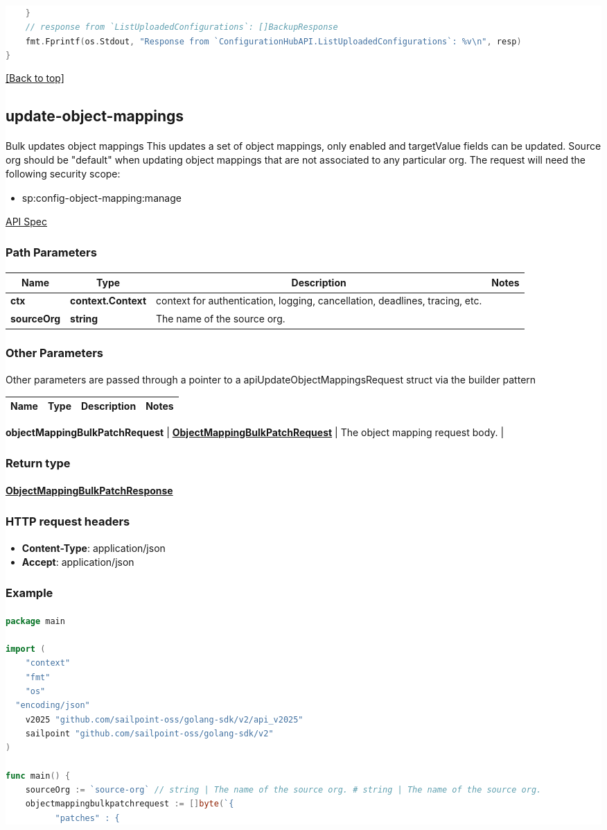 ```go
    }
    // response from `ListUploadedConfigurations`: []BackupResponse
    fmt.Fprintf(os.Stdout, "Response from `ConfigurationHubAPI.ListUploadedConfigurations`: %v\n", resp)
}
```

[[Back to top]](#)

## update-object-mappings

Bulk updates object mappings This updates a set of object mappings, only enabled and targetValue fields can be updated. Source org should be "default" when updating object mappings that are not associated to any particular org. The request will need the following security scope:

- sp:config-object-mapping:manage

[API Spec](https://developer.sailpoint.com/docs/api/v2025/update-object-mappings)

### Path Parameters

| Name | Type | Description | Notes |
| --- | --- | --- | --- |
| **ctx** | **context.Context** | context for authentication, logging, cancellation, deadlines, tracing, etc. |
| **sourceOrg** | **string** | The name of the source org. |

### Other Parameters

Other parameters are passed through a pointer to a apiUpdateObjectMappingsRequest struct via the builder pattern

| Name | Type | Description | Notes |
| ---- | ---- | ----------- | ----- |

**objectMappingBulkPatchRequest** | [**ObjectMappingBulkPatchRequest**](../models/object-mapping-bulk-patch-request) | The object mapping request body. |

### Return type

[**ObjectMappingBulkPatchResponse**](../models/object-mapping-bulk-patch-response)

### HTTP request headers

- **Content-Type**: application/json
- **Accept**: application/json

### Example

```go
package main

import (
	"context"
	"fmt"
	"os"
  "encoding/json"
    v2025 "github.com/sailpoint-oss/golang-sdk/v2/api_v2025"
	sailpoint "github.com/sailpoint-oss/golang-sdk/v2"
)

func main() {
    sourceOrg := `source-org` // string | The name of the source org. # string | The name of the source org.
    objectmappingbulkpatchrequest := []byte(`{
          "patches" : {
```